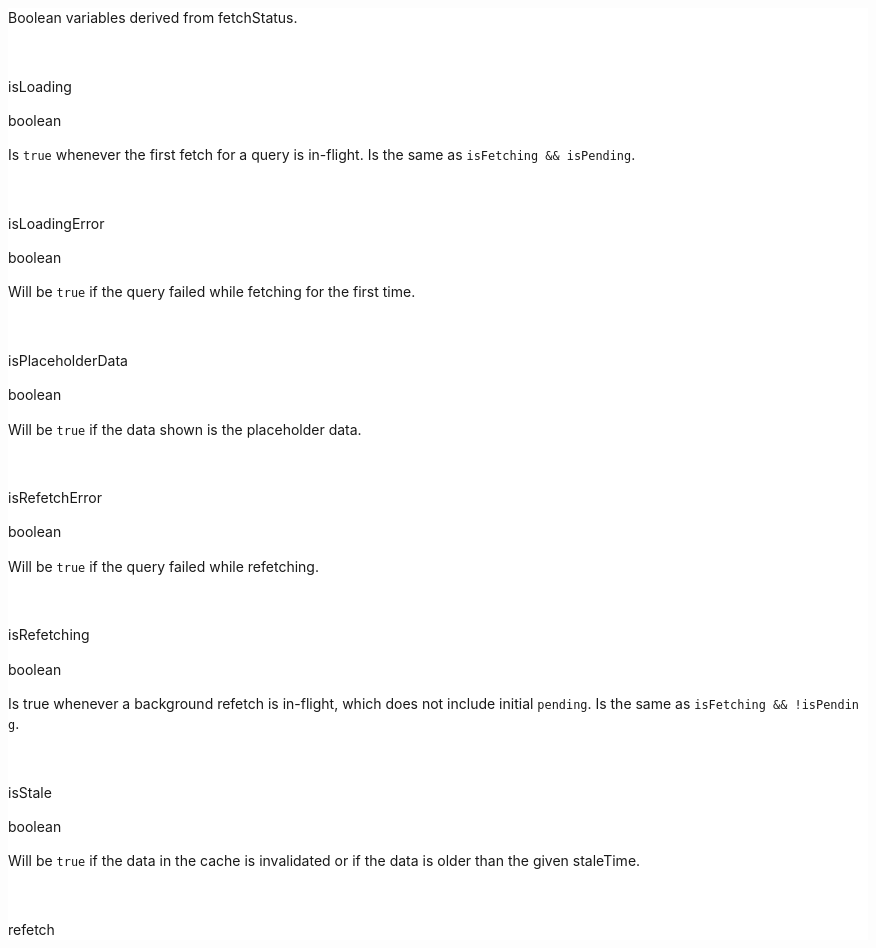 Boolean variables derived from fetchStatus.

[​](https://docs.abs.xyz/abstract-global-wallet/agw-react/hooks/useGlobalWalletSignerClient#param-is-loading)

isLoading

boolean

Is `true` whenever the first fetch for a query is in-flight. Is the same as
`isFetching && isPending`.

[​](https://docs.abs.xyz/abstract-global-wallet/agw-react/hooks/useGlobalWalletSignerClient#param-is-loading-error)

isLoadingError

boolean

Will be `true` if the query failed while fetching for the first time.

[​](https://docs.abs.xyz/abstract-global-wallet/agw-react/hooks/useGlobalWalletSignerClient#param-is-placeholder-data)

isPlaceholderData

boolean

Will be `true` if the data shown is the placeholder data.

[​](https://docs.abs.xyz/abstract-global-wallet/agw-react/hooks/useGlobalWalletSignerClient#param-is-refetch-error)

isRefetchError

boolean

Will be `true` if the query failed while refetching.

[​](https://docs.abs.xyz/abstract-global-wallet/agw-react/hooks/useGlobalWalletSignerClient#param-is-refetching)

isRefetching

boolean

Is true whenever a background refetch is in-flight, which does not include
initial `pending`. Is the same as `isFetching && !isPending`.

[​](https://docs.abs.xyz/abstract-global-wallet/agw-react/hooks/useGlobalWalletSignerClient#param-is-stale)

isStale

boolean

Will be `true` if the data in the cache is invalidated or if the data is older
than the given staleTime.

[​](https://docs.abs.xyz/abstract-global-wallet/agw-react/hooks/useGlobalWalletSignerClient#param-refetch)

refetch
